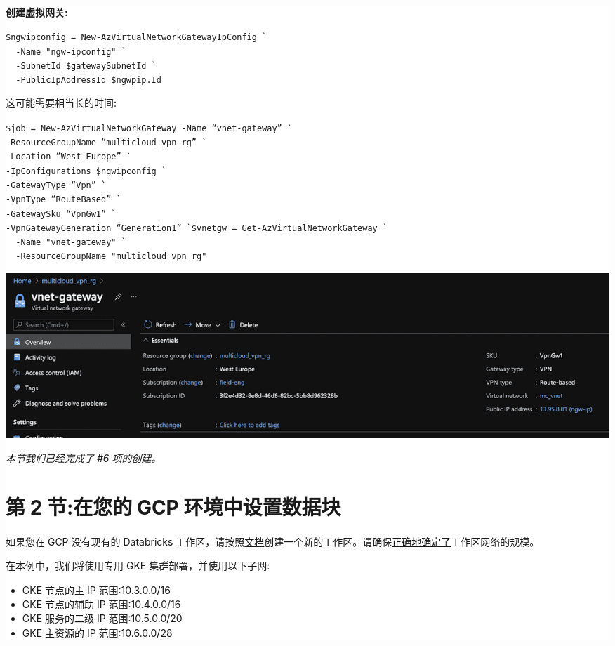 **创建虚拟网关:**

```
$ngwipconfig = New-AzVirtualNetworkGatewayIpConfig `
  -Name "ngw-ipconfig" `
  -SubnetId $gatewaySubnetId `
  -PublicIpAddressId $ngwpip.Id
```

这可能需要相当长的时间:

```
$job = New-AzVirtualNetworkGateway -Name “vnet-gateway” `
-ResourceGroupName “multicloud_vpn_rg” `
-Location “West Europe” `
-IpConfigurations $ngwipconfig `
-GatewayType “Vpn” `
-VpnType “RouteBased” `
-GatewaySku “VpnGw1” `
-VpnGatewayGeneration “Generation1” `$vnetgw = Get-AzVirtualNetworkGateway `
  -Name "vnet-gateway" `
  -ResourceGroupName "multicloud_vpn_rg"
```

![](img/5393328981d8e5bf62479ee8644a8d30.png)

*本节我们已经完成了* [*#6*](#5c34) *项的创建。*

# 第 2 节:在您的 GCP 环境中设置数据块

如果您在 GCP 没有现有的 Databricks 工作区，请按照[文档](https://docs.gcp.databricks.com/getting-started/try-databricks-gcp.html#prerequisites)创建一个新的工作区。请确保[正确地确定了](https://docs.gcp.databricks.com/administration-guide/cloud-configurations/gcp/network-sizing.html)工作区网络的规模。

在本例中，我们将使用专用 GKE 集群部署，并使用以下子网:

*   GKE 节点的主 IP 范围:10.3.0.0/16
*   GKE 节点的辅助 IP 范围:10.4.0.0/16
*   GKE 服务的二级 IP 范围:10.5.0.0/20
*   GKE 主资源的 IP 范围:10.6.0.0/28
